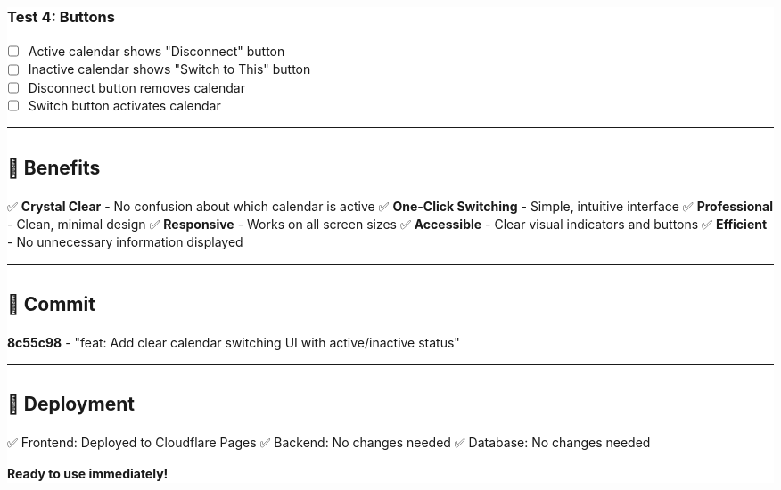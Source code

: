 ### Test 4: Buttons
- [ ] Active calendar shows "Disconnect" button
- [ ] Inactive calendar shows "Switch to This" button
- [ ] Disconnect button removes calendar
- [ ] Switch button activates calendar

---

## 🎉 Benefits

✅ **Crystal Clear** - No confusion about which calendar is active
✅ **One-Click Switching** - Simple, intuitive interface
✅ **Professional** - Clean, minimal design
✅ **Responsive** - Works on all screen sizes
✅ **Accessible** - Clear visual indicators and buttons
✅ **Efficient** - No unnecessary information displayed

---

## 📝 Commit

**8c55c98** - "feat: Add clear calendar switching UI with active/inactive status"

---

## 🚀 Deployment

✅ Frontend: Deployed to Cloudflare Pages
✅ Backend: No changes needed
✅ Database: No changes needed

**Ready to use immediately!**

